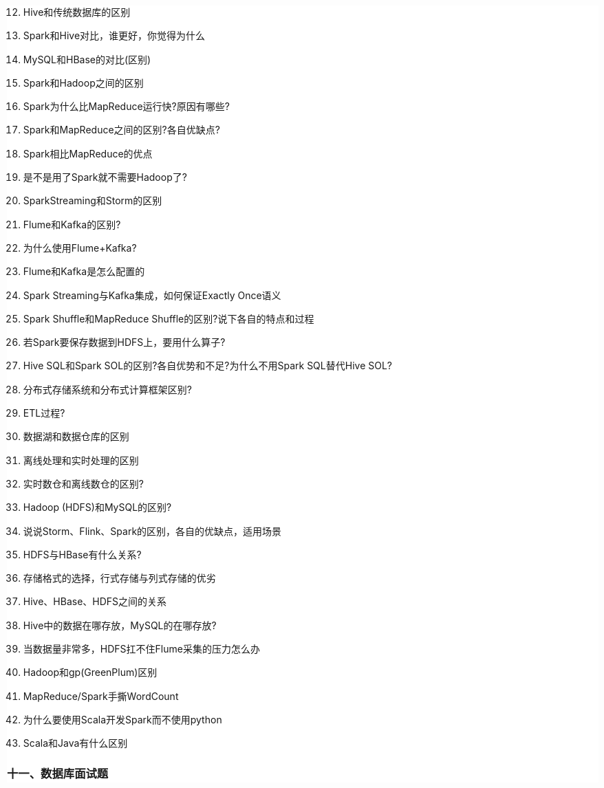 12.  Hive和传统数据库的区别  
    
13.  Spark和Hive对比，谁更好，你觉得为什么  
    
14.  MySQL和HBase的对比(区别)  
    
15.  Spark和Hadoop之间的区别  
    
16.  Spark为什么比MapReduce运行快?原因有哪些?  
    
17.  Spark和MapReduce之间的区别?各自优缺点?  
    
18.  Spark相比MapReduce的优点  
    
19.  是不是用了Spark就不需要Hadoop了?  
    
20.  SparkStreaming和Storm的区别  
    
21.  Flume和Kafka的区别?  
    
22.  为什么使用Flume+Kafka?  
    
23.  Flume和Kafka是怎么配置的  
    
24.  Spark Streaming与Kafka集成，如何保证Exactly Once语义  
    
25.  Spark Shuffle和MapReduce Shuffle的区别?说下各自的特点和过程  
    
26.  若Spark要保存数据到HDFS上，要用什么算子?  
    
27.  Hive SQL和Spark SOL的区别?各自优势和不足?为什么不用Spark SQL替代Hive SOL?  
    
28.  分布式存储系统和分布式计算框架区别?  
    
29.  ETL过程?  
    
30.  数据湖和数据仓库的区别  
    
31.  离线处理和实时处理的区别  
    
32.  实时数仓和离线数仓的区别?  
    
33.  Hadoop (HDFS)和MySQL的区别?  
    
34.  说说Storm、Flink、Spark的区别，各自的优缺点，适用场景  
    
35.  HDFS与HBase有什么关系?  
    
36.  存储格式的选择，行式存储与列式存储的优劣  
    
37.  Hive、HBase、HDFS之间的关系  
    
38.  Hive中的数据在哪存放，MySQL的在哪存放?  
    
39.  当数据量非常多，HDFS扛不住Flume采集的压力怎么办  
    
40.  Hadoop和gp(GreenPlum)区别  
    
41.  MapReduce/Spark手撕WordCount  
    
42.  为什么要使用Scala开发Spark而不使用python  
    
43.  Scala和Java有什么区别  
    

### 十一、数据库面试题
